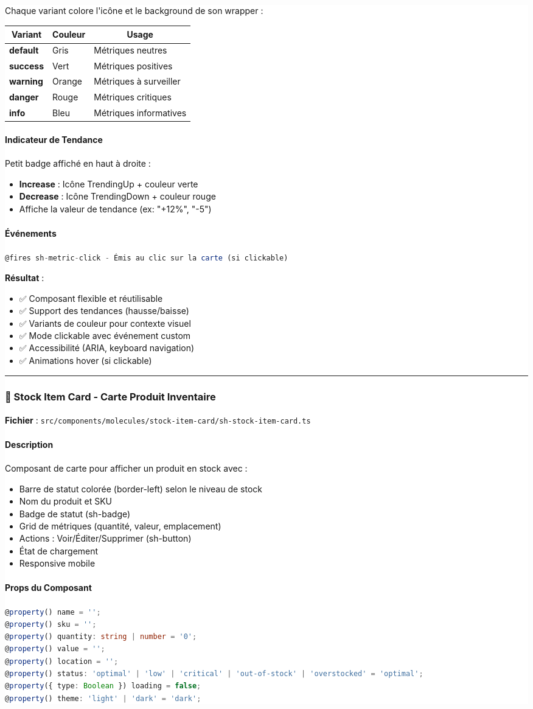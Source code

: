Chaque variant colore l'icône et le background de son wrapper :

| Variant | Couleur | Usage |
|---------|---------|-------|
| **default** | Gris | Métriques neutres |
| **success** | Vert | Métriques positives |
| **warning** | Orange | Métriques à surveiller |
| **danger** | Rouge | Métriques critiques |
| **info** | Bleu | Métriques informatives |

#### Indicateur de Tendance

Petit badge affiché en haut à droite :
- **Increase** : Icône TrendingUp + couleur verte
- **Decrease** : Icône TrendingDown + couleur rouge
- Affiche la valeur de tendance (ex: "+12%", "-5")

#### Événements

```typescript
@fires sh-metric-click - Émis au clic sur la carte (si clickable)
```

**Résultat** :
- ✅ Composant flexible et réutilisable
- ✅ Support des tendances (hausse/baisse)
- ✅ Variants de couleur pour contexte visuel
- ✅ Mode clickable avec événement custom
- ✅ Accessibilité (ARIA, keyboard navigation)
- ✅ Animations hover (si clickable)

---

### 🎴 Stock Item Card - Carte Produit Inventaire

**Fichier** : `src/components/molecules/stock-item-card/sh-stock-item-card.ts`

#### Description

Composant de carte pour afficher un produit en stock avec :
- Barre de statut colorée (border-left) selon le niveau de stock
- Nom du produit et SKU
- Badge de statut (sh-badge)
- Grid de métriques (quantité, valeur, emplacement)
- Actions : Voir/Éditer/Supprimer (sh-button)
- État de chargement
- Responsive mobile

#### Props du Composant

```typescript
@property() name = '';
@property() sku = '';
@property() quantity: string | number = '0';
@property() value = '';
@property() location = '';
@property() status: 'optimal' | 'low' | 'critical' | 'out-of-stock' | 'overstocked' = 'optimal';
@property({ type: Boolean }) loading = false;
@property() theme: 'light' | 'dark' = 'dark';
```
